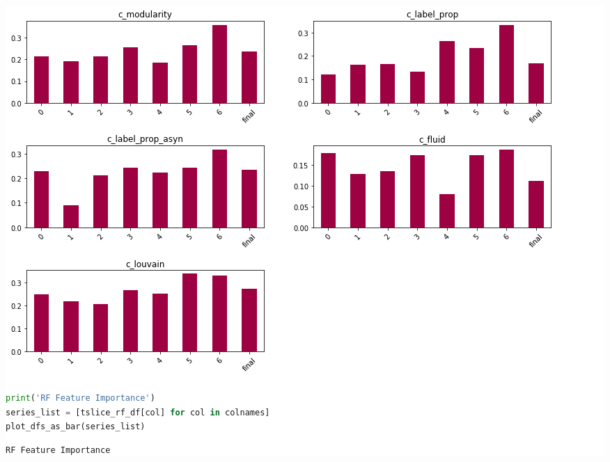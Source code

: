 ![png](harvey_user_location_data_prep_files/harvey_user_location_data_prep_75_1.png)



```python
print('RF Feature Importance')
series_list = [tslice_rf_df[col] for col in colnames]
plot_dfs_as_bar(series_list)
```

    RF Feature Importance


